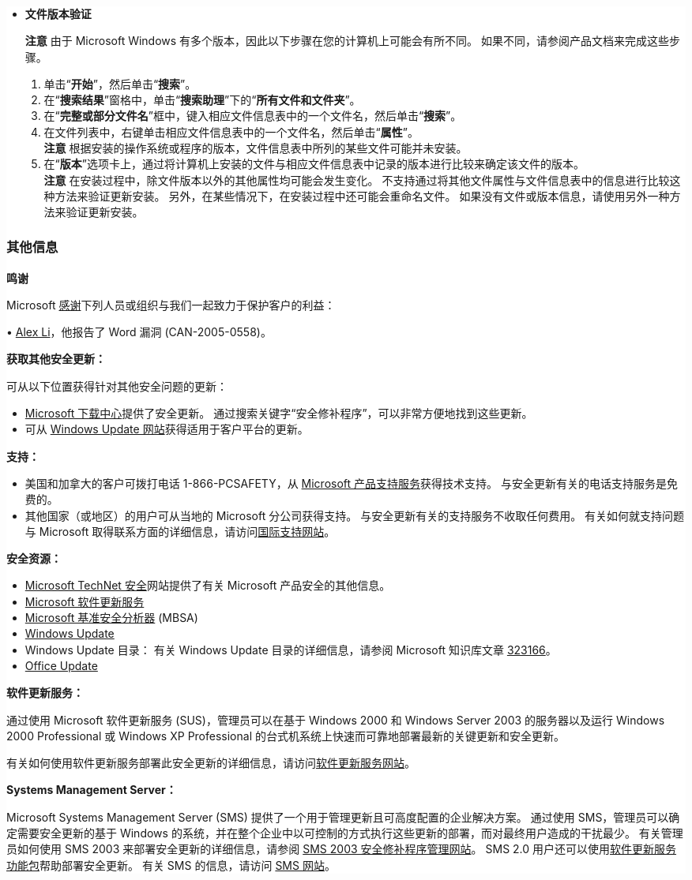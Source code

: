 -   **文件版本验证**
  
    **注意** 由于 Microsoft Windows 有多个版本，因此以下步骤在您的计算机上可能会有所不同。 如果不同，请参阅产品文档来完成这些步骤。
  
    1.  单击“**开始**”，然后单击“**搜索**”。  
    2.  在“**搜索结果**”窗格中，单击“**搜索助理**”下的“**所有文件和文件夹**”。  
    3.  在“**完整或部分文件名**”框中，键入相应文件信息表中的一个文件名，然后单击“**搜索**”。  
    4.  在文件列表中，右键单击相应文件信息表中的一个文件名，然后单击“**属性**”。  
        **注意** 根据安装的操作系统或程序的版本，文件信息表中所列的某些文件可能并未安装。  
    5.  在“**版本**”选项卡上，通过将计算机上安装的文件与相应文件信息表中记录的版本进行比较来确定该文件的版本。  
        **注意** 在安装过程中，除文件版本以外的其他属性均可能会发生变化。 不支持通过将其他文件属性与文件信息表中的信息进行比较这种方法来验证更新安装。 另外，在某些情况下，在安装过程中还可能会重命名文件。 如果没有文件或版本信息，请使用另外一种方法来验证更新安装。
  
### 其他信息
  
**鸣谢**
  
Microsoft [感谢](http://technet.microsoft.com/security/bulletin/policy)下列人员或组织与我们一起致力于保护客户的利益：
  
• [Alex Li](http://www.microsoft.com/technet/security/bulletin/邮件地址：alexli@hush.com)，他报告了 Word 漏洞 (CAN-2005-0558)。
  
**获取其他安全更新：**
  
可从以下位置获得针对其他安全问题的更新：
  
-   [Microsoft 下载中心](http://go.microsoft.com/fwlink/?linkid=21129)提供了安全更新。 通过搜索关键字“安全修补程序”，可以非常方便地找到这些更新。  
-   可从 [Windows Update 网站](http://go.microsoft.com/fwlink/?linkid=21130)获得适用于客户平台的更新。
  
**支持：**
  
-   美国和加拿大的客户可拨打电话 1-866-PCSAFETY，从 [Microsoft 产品支持服务](http://go.microsoft.com/fwlink/?linkid=21131)获得技术支持。 与安全更新有关的电话支持服务是免费的。  
-   其他国家（或地区）的用户可从当地的 Microsoft 分公司获得支持。 与安全更新有关的支持服务不收取任何费用。 有关如何就支持问题与 Microsoft 取得联系方面的详细信息，请访问[国际支持网站](http://go.microsoft.com/fwlink/?linkid=21155)。
  
**安全资源：**
  
-   [Microsoft TechNet 安全](http://go.microsoft.com/fwlink/?linkid=21132)网站提供了有关 Microsoft 产品安全的其他信息。  
-   [Microsoft 软件更新服务](http://go.microsoft.com/fwlink/?linkid=21133)  
-   [Microsoft 基准安全分析器](http://go.microsoft.com/fwlink/?linkid=21134) (MBSA)  
-   [Windows Update](http://go.microsoft.com/fwlink/?linkid=21130)  
-   Windows Update 目录： 有关 Windows Update 目录的详细信息，请参阅 Microsoft 知识库文章 [323166](http://support.microsoft.com/default.aspx?scid=kb;en-us;323166)。  
-   [Office Update](http://go.microsoft.com/fwlink/?linkid=21135)
  
**软件更新服务：**
  
通过使用 Microsoft 软件更新服务 (SUS)，管理员可以在基于 Windows 2000 和 Windows Server 2003 的服务器以及运行 Windows 2000 Professional 或 Windows XP Professional 的台式机系统上快速而可靠地部署最新的关键更新和安全更新。
  
有关如何使用软件更新服务部署此安全更新的详细信息，请访问[软件更新服务网站](http://go.microsoft.com/fwlink/?linkid=21133)。
  
**Systems Management Server：**
  
Microsoft Systems Management Server (SMS) 提供了一个用于管理更新且可高度配置的企业解决方案。 通过使用 SMS，管理员可以确定需要安全更新的基于 Windows 的系统，并在整个企业中以可控制的方式执行这些更新的部署，而对最终用户造成的干扰最少。 有关管理员如何使用 SMS 2003 来部署安全更新的详细信息，请参阅 [SMS 2003 安全修补程序管理网站](http://go.microsoft.com/fwlink/?linkid=22939)。 SMS 2.0 用户还可以使用[软件更新服务功能包](http://go.microsoft.com/fwlink/?linkid=33340)帮助部署安全更新。 有关 SMS 的信息，请访问 [SMS 网站](http://go.microsoft.com/fwlink/?linkid=21158)。
  
